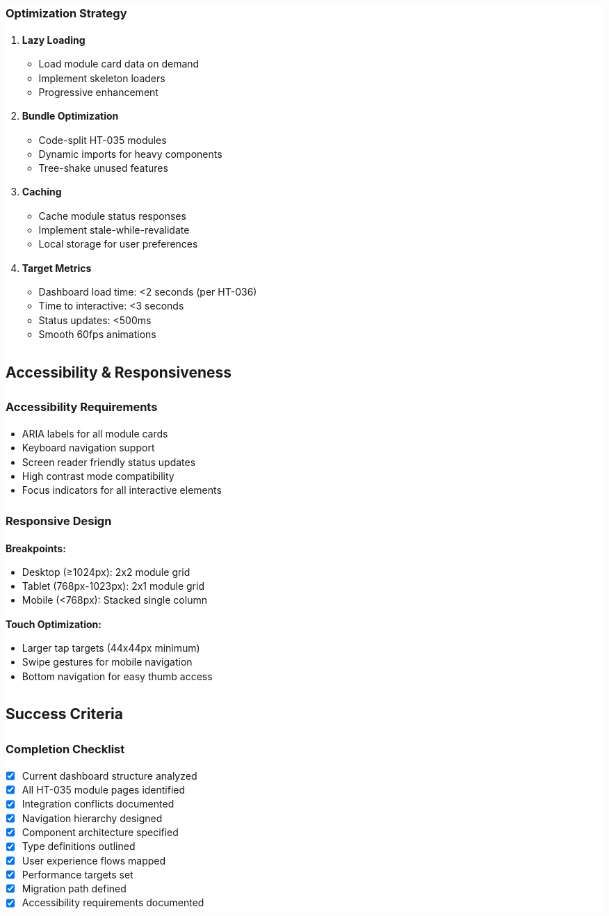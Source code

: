 ### Optimization Strategy

1. **Lazy Loading**
   - Load module card data on demand
   - Implement skeleton loaders
   - Progressive enhancement

2. **Bundle Optimization**
   - Code-split HT-035 modules
   - Dynamic imports for heavy components
   - Tree-shake unused features

3. **Caching**
   - Cache module status responses
   - Implement stale-while-revalidate
   - Local storage for user preferences

4. **Target Metrics**
   - Dashboard load time: <2 seconds (per HT-036)
   - Time to interactive: <3 seconds
   - Status updates: <500ms
   - Smooth 60fps animations

## Accessibility & Responsiveness

### Accessibility Requirements

- ARIA labels for all module cards
- Keyboard navigation support
- Screen reader friendly status updates
- High contrast mode compatibility
- Focus indicators for all interactive elements

### Responsive Design

**Breakpoints:**
- Desktop (≥1024px): 2x2 module grid
- Tablet (768px-1023px): 2x1 module grid
- Mobile (<768px): Stacked single column

**Touch Optimization:**
- Larger tap targets (44x44px minimum)
- Swipe gestures for mobile navigation
- Bottom navigation for easy thumb access

## Success Criteria

### Completion Checklist

- [x] Current dashboard structure analyzed
- [x] All HT-035 module pages identified
- [x] Integration conflicts documented
- [x] Navigation hierarchy designed
- [x] Component architecture specified
- [x] Type definitions outlined
- [x] User experience flows mapped
- [x] Performance targets set
- [x] Migration path defined
- [x] Accessibility requirements documented
